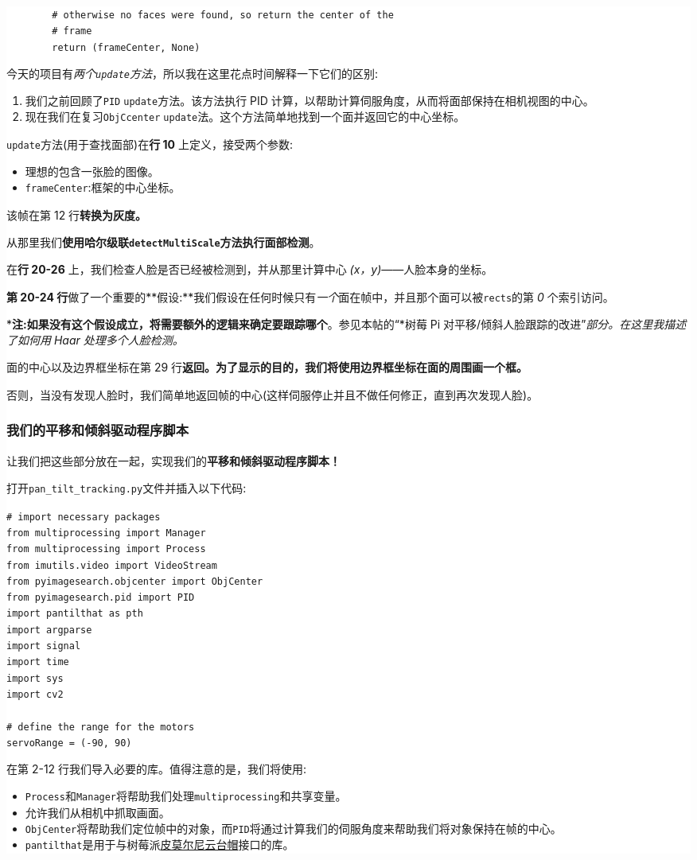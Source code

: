 ```
		# otherwise no faces were found, so return the center of the
		# frame
		return (frameCenter, None)

```

今天的项目有*两个`update`方法*，所以我在这里花点时间解释一下它们的区别:

1.  我们之前回顾了`PID` `update`方法。该方法执行 PID 计算，以帮助计算伺服角度，从而将面部保持在相机视图的中心。
2.  现在我们在复习`ObjCcenter` `update`法。这个方法简单地找到一个面并返回它的中心坐标。

`update`方法(用于查找面部)在**行 10** 上定义，接受两个参数:

*   理想的包含一张脸的图像。
*   `frameCenter`:框架的中心坐标。

该帧在第 12 行**转换为灰度。**

从那里我们**使用哈尔级联`detectMultiScale`方法执行面部检测**。

在**行 20-26** 上，我们检查人脸是否已经被检测到，并从那里计算中心 *(x，y)*——人脸本身的坐标。

**第 20-24 行**做了一个重要的**假设:**我们假设在任何时候只有*一个*面在帧中，并且那个面可以被`rects`的第 *0* 个索引访问。

***注:**如果没有这个假设成立，将需要额外的逻辑来确定**要跟踪哪个**。参见本帖的“*树莓 Pi 对平移/倾斜人脸跟踪的改进”*部分。在这里我描述了如何用 Haar 处理多个人脸检测。*

面的中心以及边界框坐标在第 29 行**返回。为了显示的目的，我们将使用边界框坐标在面的周围画一个框。**

否则，当没有发现人脸时，我们简单地返回帧的中心(这样伺服停止并且不做任何修正，直到再次发现人脸)。

### 我们的平移和倾斜驱动程序脚本

让我们把这些部分放在一起，实现我们的**平移和倾斜驱动程序脚本！**

打开`pan_tilt_tracking.py`文件并插入以下代码:

```
# import necessary packages
from multiprocessing import Manager
from multiprocessing import Process
from imutils.video import VideoStream
from pyimagesearch.objcenter import ObjCenter
from pyimagesearch.pid import PID
import pantilthat as pth
import argparse
import signal
import time
import sys
import cv2

# define the range for the motors
servoRange = (-90, 90)

```

在第 2-12 行我们导入必要的库。值得注意的是，我们将使用:

*   `Process`和`Manager`将帮助我们处理`multiprocessing`和共享变量。
*   允许我们从相机中抓取画面。
*   `ObjCenter`将帮助我们定位帧中的对象，而`PID`将通过计算我们的伺服角度来帮助我们将对象保持在帧的中心。
*   `pantilthat`是用于与树莓派[皮莫尔尼云台帽](https://shop.pimoroni.com/products/pan-tilt-hat)接口的库。
